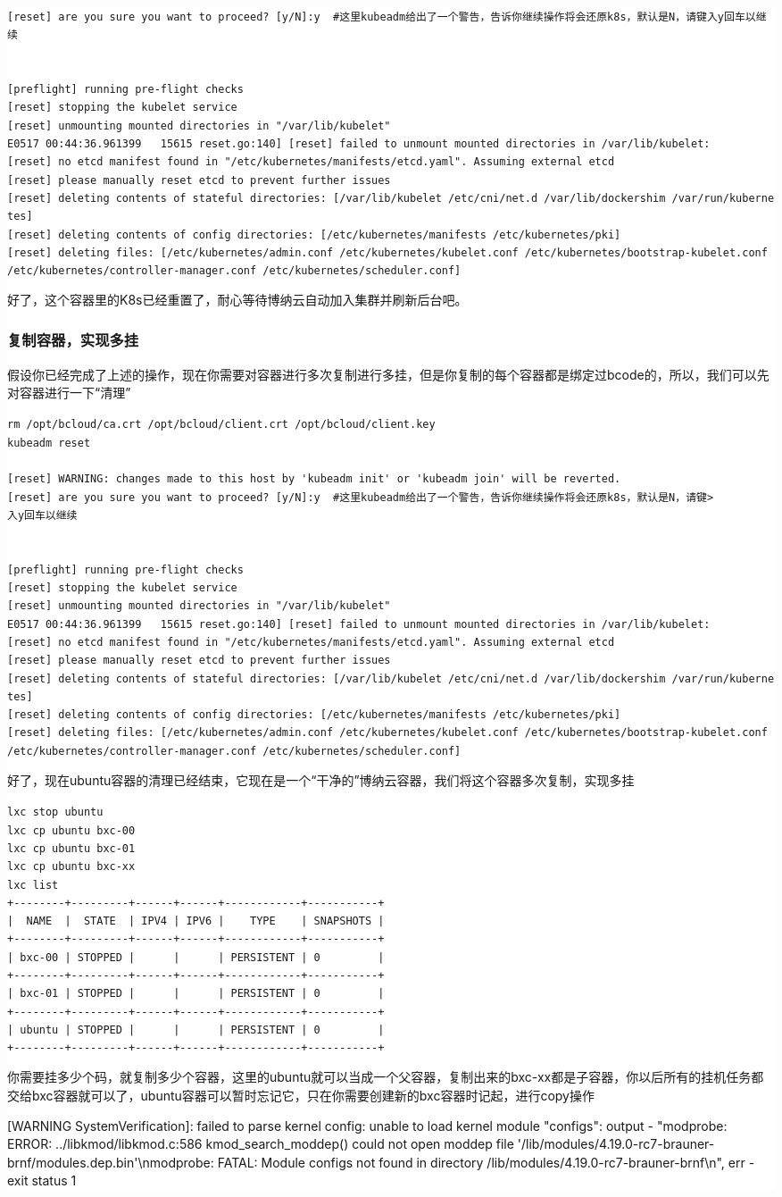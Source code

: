 ```
[reset] are you sure you want to proceed? [y/N]:y  #这里kubeadm给出了一个警告，告诉你继续操作将会还原k8s，默认是N，请键入y回车以继续


[preflight] running pre-flight checks
[reset] stopping the kubelet service
[reset] unmounting mounted directories in "/var/lib/kubelet"
E0517 00:44:36.961399   15615 reset.go:140] [reset] failed to unmount mounted directories in /var/lib/kubelet:
[reset] no etcd manifest found in "/etc/kubernetes/manifests/etcd.yaml". Assuming external etcd
[reset] please manually reset etcd to prevent further issues
[reset] deleting contents of stateful directories: [/var/lib/kubelet /etc/cni/net.d /var/lib/dockershim /var/run/kubernetes]
[reset] deleting contents of config directories: [/etc/kubernetes/manifests /etc/kubernetes/pki]
[reset] deleting files: [/etc/kubernetes/admin.conf /etc/kubernetes/kubelet.conf /etc/kubernetes/bootstrap-kubelet.conf /etc/kubernetes/controller-manager.conf /etc/kubernetes/scheduler.conf]
```
好了，这个容器里的K8s已经重置了，耐心等待博纳云自动加入集群并刷新后台吧。


### 复制容器，实现多挂
假设你已经完成了上述的操作，现在你需要对容器进行多次复制进行多挂，但是你复制的每个容器都是绑定过bcode的，所以，我们可以先对容器进行一下“清理”
```
rm /opt/bcloud/ca.crt /opt/bcloud/client.crt /opt/bcloud/client.key
kubeadm reset

[reset] WARNING: changes made to this host by 'kubeadm init' or 'kubeadm join' will be reverted.
[reset] are you sure you want to proceed? [y/N]:y  #这里kubeadm给出了一个警告，告诉你继续操作将会还原k8s，默认是N，请键>
入y回车以继续


[preflight] running pre-flight checks
[reset] stopping the kubelet service
[reset] unmounting mounted directories in "/var/lib/kubelet"
E0517 00:44:36.961399   15615 reset.go:140] [reset] failed to unmount mounted directories in /var/lib/kubelet:
[reset] no etcd manifest found in "/etc/kubernetes/manifests/etcd.yaml". Assuming external etcd
[reset] please manually reset etcd to prevent further issues
[reset] deleting contents of stateful directories: [/var/lib/kubelet /etc/cni/net.d /var/lib/dockershim /var/run/kuberne
tes]
[reset] deleting contents of config directories: [/etc/kubernetes/manifests /etc/kubernetes/pki]
[reset] deleting files: [/etc/kubernetes/admin.conf /etc/kubernetes/kubelet.conf /etc/kubernetes/bootstrap-kubelet.conf
/etc/kubernetes/controller-manager.conf /etc/kubernetes/scheduler.conf]
```
好了，现在ubuntu容器的清理已经结束，它现在是一个“干净的”博纳云容器，我们将这个容器多次复制，实现多挂
```
lxc stop ubuntu
lxc cp ubuntu bxc-00
lxc cp ubuntu bxc-01
lxc cp ubuntu bxc-xx
lxc list
+--------+---------+------+------+------------+-----------+
|  NAME  |  STATE  | IPV4 | IPV6 |    TYPE    | SNAPSHOTS |
+--------+---------+------+------+------------+-----------+
| bxc-00 | STOPPED |      |      | PERSISTENT | 0         |
+--------+---------+------+------+------------+-----------+
| bxc-01 | STOPPED |      |      | PERSISTENT | 0         |
+--------+---------+------+------+------------+-----------+
| ubuntu | STOPPED |      |      | PERSISTENT | 0         |
+--------+---------+------+------+------------+-----------+
```
你需要挂多少个码，就复制多少个容器，这里的ubuntu就可以当成一个父容器，复制出来的bxc-xx都是子容器，你以后所有的挂机任务都交给bxc容器就可以了，ubuntu容器可以暂时忘记它，只在你需要创建新的bxc容器时记起，进行copy操作

[WARNING SystemVerification]: failed to parse kernel config: unable to load kernel module "configs": output - "modprobe: ERROR: ../libkmod/libkmod.c:586 kmod_search_moddep() could not open moddep file '/lib/modules/4.19.0-rc7-brauner-brnf/modules.dep.bin'\nmodprobe: FATAL: Module configs not found in directory /lib/modules/4.19.0-rc7-brauner-brnf\n", err - exit status 1